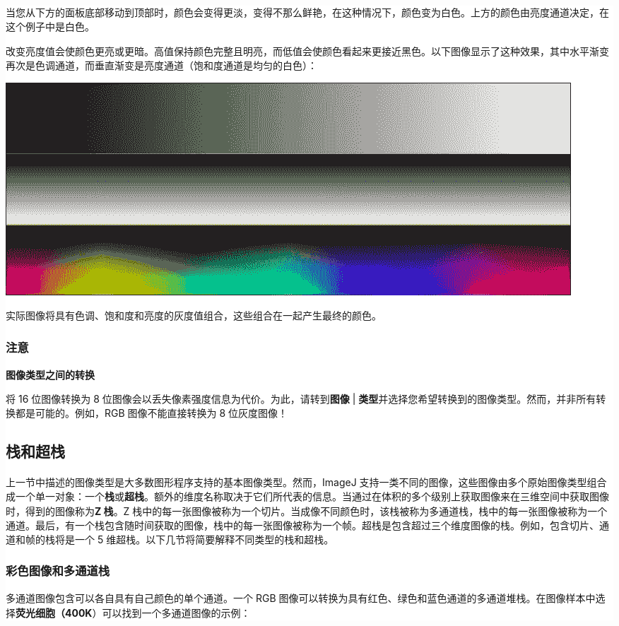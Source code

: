 当您从下方的面板底部移动到顶部时，颜色会变得更淡，变得不那么鲜艳，在这种情况下，颜色变为白色。上方的颜色由亮度通道决定，在这个例子中是白色。

改变亮度值会使颜色更亮或更暗。高值保持颜色完整且明亮，而低值会使颜色看起来更接近黑色。以下图像显示了这种效果，其中水平渐变再次是色调通道，而垂直渐变是亮度通道（饱和度通道是均匀的白色）：

![彩色图像](img/Insert_image_B04909_02_10.jpg)

实际图像将具有色调、饱和度和亮度的灰度值组合，这些组合在一起产生最终的颜色。

### 注意

**图像类型之间的转换**

将 16 位图像转换为 8 位图像会以丢失像素强度信息为代价。为此，请转到**图像** | **类型**并选择您希望转换到的图像类型。然而，并非所有转换都是可能的。例如，RGB 图像不能直接转换为 8 位灰度图像！

## 栈和超栈

上一节中描述的图像类型是大多数图形程序支持的基本图像类型。然而，ImageJ 支持一类不同的图像，这些图像由多个原始图像类型组合成一个单一对象：一个**栈**或**超栈**。额外的维度名称取决于它们所代表的信息。当通过在体积的多个级别上获取图像来在三维空间中获取图像时，得到的图像称为**Z 栈**。Z 栈中的每一张图像被称为一个切片。当成像不同颜色时，该栈被称为多通道栈，栈中的每一张图像被称为一个通道。最后，有一个栈包含随时间获取的图像，栈中的每一张图像被称为一个帧。超栈是包含超过三个维度图像的栈。例如，包含切片、通道和帧的栈将是一个 5 维超栈。以下几节将简要解释不同类型的栈和超栈。

### 彩色图像和多通道栈

多通道图像包含可以各自具有自己颜色的单个通道。一个 RGB 图像可以转换为具有红色、绿色和蓝色通道的多通道堆栈。在图像样本中选择**荧光细胞（400K**）可以找到一个多通道图像的示例：
